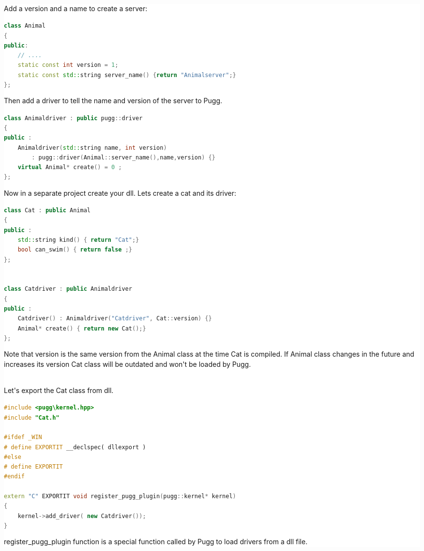 Add a version and a name to create a server:

```c++
class Animal
{
public:
    // ....
    static const int version = 1;
    static const std::string server_name() {return "Animalserver";}
};
```
Then add a driver to tell the name and version of the server to Pugg.

```C++
class Animaldriver : public pugg::driver
{
public :
    Animaldriver(std::string name, int version)
        : pugg::driver(Animal::server_name(),name,version) {}
    virtual Animal* create() = 0 ;
};
```
Now in a separate project create your dll. Lets create a cat and its driver:

```C++
class Cat : public Animal
{
public :
    std::string kind() { return "Cat";}
    bool can_swim() { return false ;}
};


class Catdriver : public Animaldriver
{
public :
    Catdriver() : Animaldriver("Catdriver", Cat::version) {}
    Animal* create() { return new Cat();}
};
```

Note that version is the same version from the Animal class at the time Cat is compiled. If Animal class changes in the future and increases its version Cat class will be outdated and won't be loaded by Pugg.

</br>
Let's export the Cat class from dll.

```C++
#include <pugg\kernel.hpp>
#include "Cat.h"

#ifdef _WIN
# define EXPORTIT __declspec( dllexport )
#else
# define EXPORTIT
#endif

extern "C" EXPORTIT void register_pugg_plugin(pugg::kernel* kernel)
{
    kernel->add_driver( new Catdriver());
}
```
register_pugg_plugin function is a special function called by Pugg to load drivers from a dll file.

